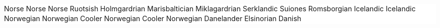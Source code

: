   <td rowspan=18 class=xl6923491 style='border-top:none'>Norse</td>
  <td rowspan=7 class=xl6923491 style='border-top:none'>Norse</td>
  <td class=xl6923491 style='border-top:none;border-left:none'>Norse</td>
  <td class=xl7023491></td>
 </tr>
 <tr height=18 style='height:13.8pt'>
  <td height=18 class=xl6923491 style='height:13.8pt;border-top:none;
  border-left:none'>Ruotsish</td>
  <td class=xl7023491></td>
 </tr>
 <tr height=18 style='height:13.8pt'>
  <td height=18 class=xl6923491 style='height:13.8pt;border-top:none;
  border-left:none'>Holmgardrian</td>
  <td class=xl7023491></td>
 </tr>
 <tr height=18 style='height:13.8pt'>
  <td height=18 class=xl6923491 style='height:13.8pt;border-top:none;
  border-left:none'>Marisbaltician</td>
  <td class=xl7023491></td>
 </tr>
 <tr height=18 style='height:13.8pt'>
  <td height=18 class=xl6923491 style='height:13.8pt;border-top:none;
  border-left:none'>Miklagardrian</td>
  <td class=xl7023491></td>
 </tr>
 <tr height=18 style='height:13.8pt'>
  <td height=18 class=xl6923491 style='height:13.8pt;border-top:none;
  border-left:none'>Serklandic</td>
  <td class=xl7023491></td>
 </tr>
 <tr height=18 style='height:13.8pt'>
  <td colspan=2 rowspan=6 height=108 class=xl6923491 style='height:82.8pt'>Suiones</td>
  <td class=xl6923491 style='border-top:none;border-left:none'>Romsborgian</td>
  <td class=xl7023491></td>
 </tr>
 <tr height=18 style='height:13.8pt'>
  <td height=18 class=xl6923491 style='height:13.8pt;border-top:none;
  border-left:none'>Icelandic</td>
  <td class=xl6923491 style='border-top:none;border-left:none'>Icelandic</td>
  <td class=xl7023491></td>
 </tr>
 <tr height=18 style='height:13.8pt'>
  <td height=18 class=xl6923491 style='height:13.8pt;border-top:none;
  border-left:none'>Norwegian</td>
  <td class=xl6923491 style='border-top:none;border-left:none'>Norwegian</td>
  <td class=xl7023491></td>
 </tr>
 <tr height=18 style='height:13.8pt'>
  <td height=18 class=xl6923491 style='height:13.8pt;border-top:none;
  border-left:none'>Cooler Norwegian</td>
  <td class=xl6923491 style='border-top:none;border-left:none'>Cooler Norwegian</td>
  <td class=xl7023491></td>
 </tr>
 <tr height=18 style='height:13.8pt'>
  <td height=18 class=xl6923491 style='height:13.8pt;border-top:none;
  border-left:none'>Danelander</td>
  <td rowspan=2 class=xl6923491 style='border-top:none'>Elsinorian</td>
  <td class=xl7023491></td>
 </tr>
 <tr height=18 style='height:13.8pt'>
  <td rowspan=2 height=36 class=xl6923491 style='height:27.6pt;border-top:none'>Danish</td>
  <td class=xl7023491></td>
 </tr>
 <tr height=18 style='height:13.8pt'>